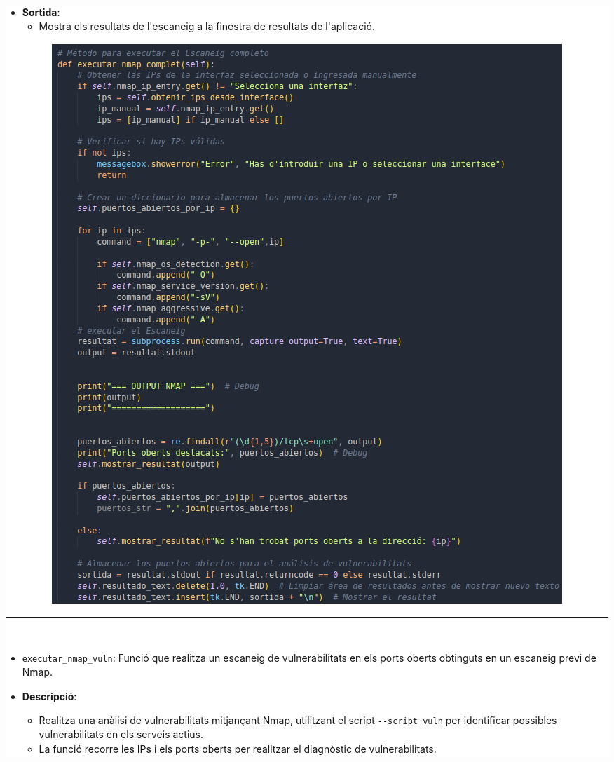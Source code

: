 - **Sortida**:
  - Mostra els resultats de l'escaneig a la finestra de resultats de l'aplicació.

<p align="center"><img src="Imatges/2025-03-10_16-02.png"></p>

---
<br>

- `executar_nmap_vuln`: Funció que realitza un escaneig de vulnerabilitats en els ports oberts obtinguts en un escaneig previ de Nmap.

- **Descripció**:
  - Realitza una anàlisi de vulnerabilitats mitjançant Nmap, utilitzant el script `--script vuln` per identificar possibles vulnerabilitats en els serveis actius.
  - La funció recorre les IPs i els ports oberts per realitzar el diagnòstic de vulnerabilitats.
